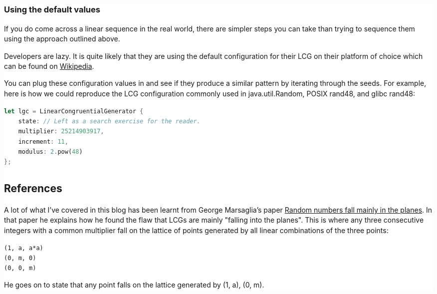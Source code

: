 ### Using the default values

If you do come across a linear sequence in the real world, there are
simpler steps you can take than trying to sequence them using the
approach outlined above.

Developers are lazy. It is quite likely that they are using the
default configuration for their LCG on their platform of choice which
can be found on
[Wikipedia](https://en.wikipedia.org/wiki/Linear_congruential_generator#Parameters_in_common_use).

You can plug these configuration values in and see if they produce a
similar pattern by iterating through the seeds. For example, here is
how we could reproduce the LCG configuration commonly used in
java.util.Random, POSIX rand48, and glibc rand48:

```rust
let lgc = LinearCongruentialGenerator {
    state: // Left as a search exercise for the reader.
    multiplier: 25214903917,
    increment: 11,
    modulus: 2.pow(48)
};
```

## References

A lot of what I’ve covered in this blog has been learnt from George
Marsaglia’s paper [Random numbers fall mainly in the
planes](https://www.pnas.org/content/61/1/25). In that paper he
explains how he found the flaw that LCGs are mainly "falling into the
planes". This is where any three consecutive integers with a common
multiplier fall on the lattice of points generated by all linear
combinations of the three points:

```
(1, a, a*a)
(0, m, 0)
(0, 0, m)
```

He goes on to state that any point falls on the lattice generated by (1, a), (0, m).
